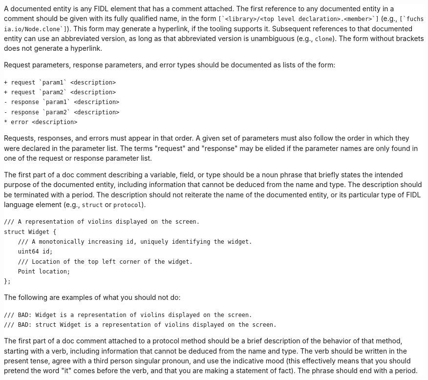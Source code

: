 A documented entity is any FIDL element that has a comment attached. The first
reference to any documented entity in a comment should be given with its fully
qualified name, in the form ``[`<library>/<top level declaration>.<member>`]``
(e.g., ``[`fuchsia.io/Node.clone`]``). This form may generate a hyperlink, if
the tooling supports it.  Subsequent references to that documented entity can
use an abbreviated version, as long as that abbreviated version is unambiguous
(e.g., `clone`). The form without brackets does not generate a hyperlink.

Request parameters, response parameters, and error types should be documented as
lists of the form:

```fidl
+ request `param1` <description>
+ request `param2` <description>
- response `param1` <description>
- response `param2` <description>
* error <description>
```

Requests, responses, and errors must appear in that order. A given set of
parameters must also follow the order in which they were declared in the
parameter list.  The terms "request" and "response" may be elided if the
parameter names are only found in one of the request or response parameter list.

The first part of a doc comment describing a variable, field, or type should be
a noun phrase that briefly states the intended purpose of the documented entity,
including information that cannot be deduced from the name and type. The
description should be terminated with a period. The description should not
reiterate the name of the documented entity, or its particular type of FIDL
language element (e.g., `struct` or `protocol`).

```fidl
/// A representation of violins displayed on the screen.
struct Widget {
    /// A monotonically increasing id, uniquely identifying the widget.
    uint64 id;
    /// Location of the top left corner of the widget.
    Point location;
};
```

The following are examples of what you should not do:

```fidl
/// BAD: Widget is a representation of violins displayed on the screen.
/// BAD: struct Widget is a representation of violins displayed on the screen.
```

The first part of a doc comment attached to a protocol method should be a brief
description of the behavior of that method, starting with a verb, including
information that cannot be deduced from the name and type. The verb should be
written in the present tense, agree with a third person singular pronoun, and
use the indicative mood (this effectively means that you should pretend the word
"it" comes before the verb, and that you are making a statement of fact).  The
phrase should end with a period.
